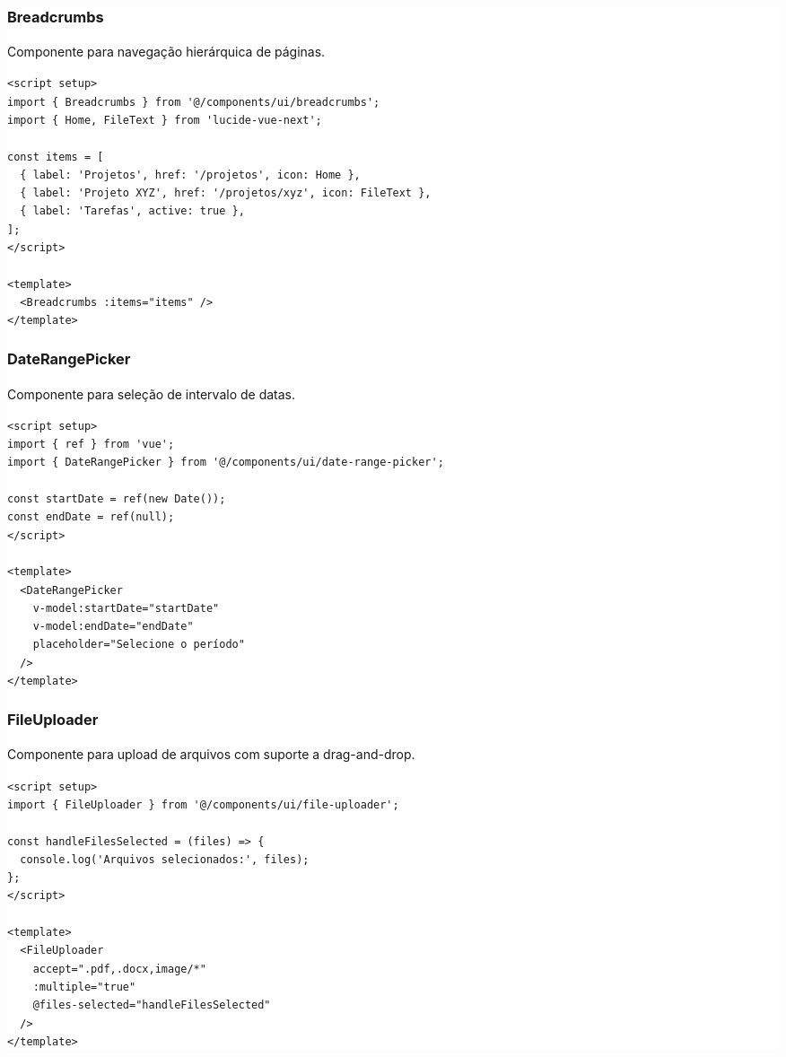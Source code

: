 ### Breadcrumbs

Componente para navegação hierárquica de páginas.

```vue
<script setup>
import { Breadcrumbs } from '@/components/ui/breadcrumbs';
import { Home, FileText } from 'lucide-vue-next';

const items = [
  { label: 'Projetos', href: '/projetos', icon: Home },
  { label: 'Projeto XYZ', href: '/projetos/xyz', icon: FileText },
  { label: 'Tarefas', active: true },
];
</script>

<template>
  <Breadcrumbs :items="items" />
</template>
```

### DateRangePicker

Componente para seleção de intervalo de datas.

```vue
<script setup>
import { ref } from 'vue';
import { DateRangePicker } from '@/components/ui/date-range-picker';

const startDate = ref(new Date());
const endDate = ref(null);
</script>

<template>
  <DateRangePicker
    v-model:startDate="startDate"
    v-model:endDate="endDate"
    placeholder="Selecione o período"
  />
</template>
```

### FileUploader

Componente para upload de arquivos com suporte a drag-and-drop.

```vue
<script setup>
import { FileUploader } from '@/components/ui/file-uploader';

const handleFilesSelected = (files) => {
  console.log('Arquivos selecionados:', files);
};
</script>

<template>
  <FileUploader
    accept=".pdf,.docx,image/*"
    :multiple="true"
    @files-selected="handleFilesSelected"
  />
</template>
```
